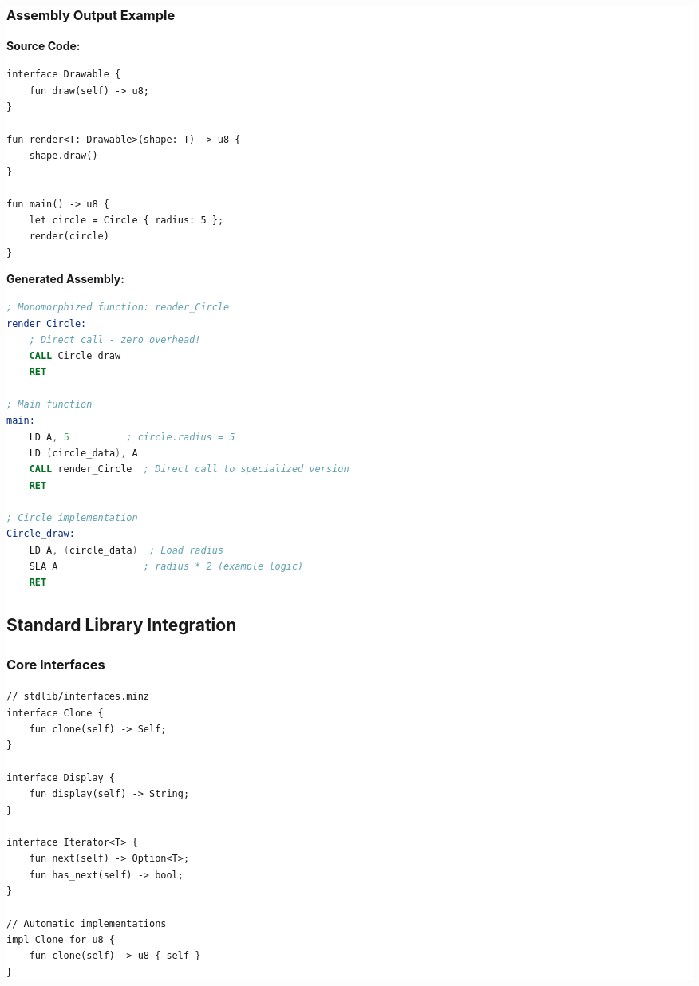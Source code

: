 ### Assembly Output Example

**Source Code:**
```minz
interface Drawable {
    fun draw(self) -> u8;
}

fun render<T: Drawable>(shape: T) -> u8 {
    shape.draw()
}

fun main() -> u8 {
    let circle = Circle { radius: 5 };
    render(circle)
}
```

**Generated Assembly:**
```asm
; Monomorphized function: render_Circle
render_Circle:
    ; Direct call - zero overhead!
    CALL Circle_draw
    RET

; Main function
main:
    LD A, 5          ; circle.radius = 5
    LD (circle_data), A
    CALL render_Circle  ; Direct call to specialized version
    RET

; Circle implementation
Circle_draw:
    LD A, (circle_data)  ; Load radius
    SLA A               ; radius * 2 (example logic)
    RET
```

## Standard Library Integration

### Core Interfaces

```minz
// stdlib/interfaces.minz
interface Clone {
    fun clone(self) -> Self;
}

interface Display {
    fun display(self) -> String;
}

interface Iterator<T> {
    fun next(self) -> Option<T>;
    fun has_next(self) -> bool;
}

// Automatic implementations
impl Clone for u8 {
    fun clone(self) -> u8 { self }
}

```